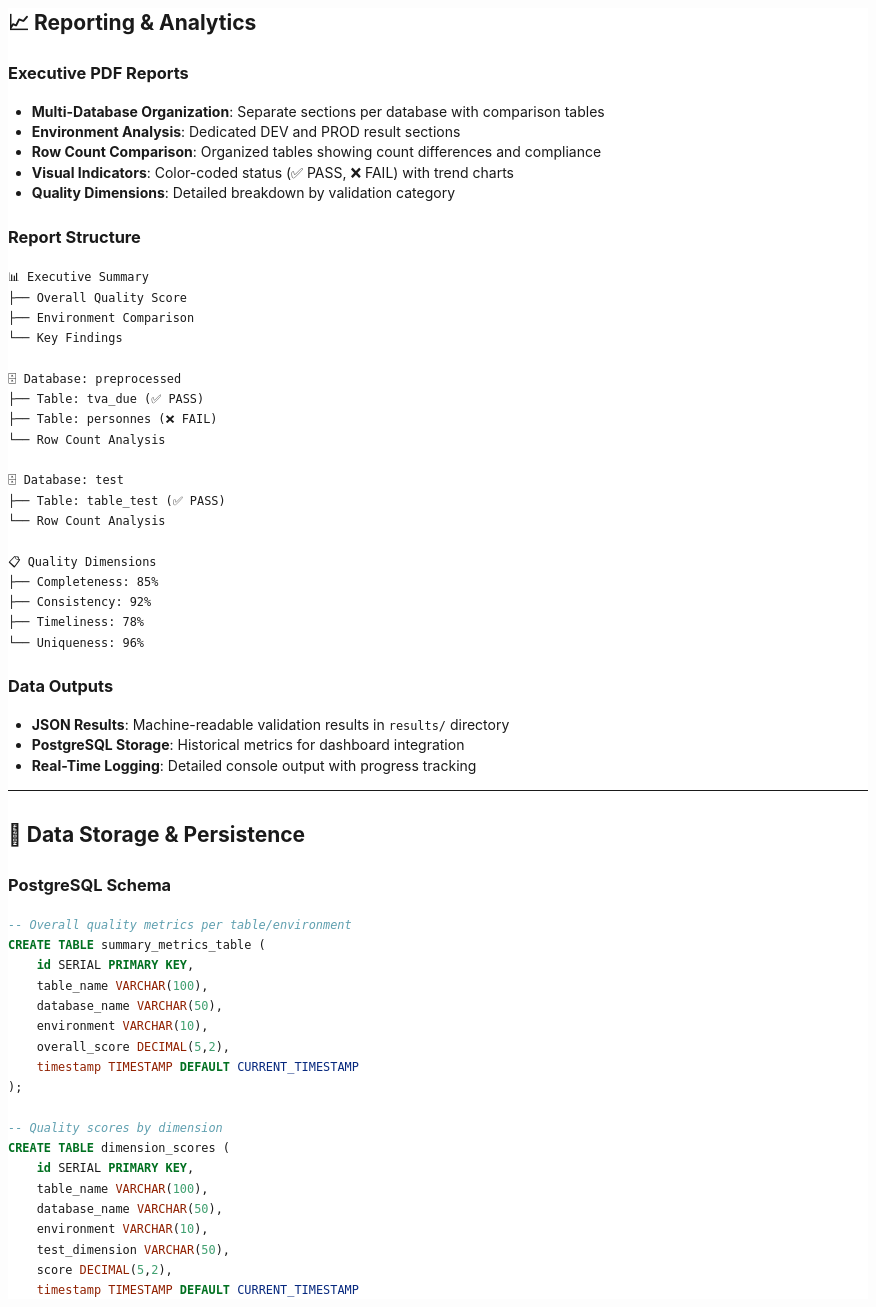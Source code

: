 ## 📈 Reporting & Analytics

### **Executive PDF Reports**
- **Multi-Database Organization**: Separate sections per database with comparison tables
- **Environment Analysis**: Dedicated DEV and PROD result sections
- **Row Count Comparison**: Organized tables showing count differences and compliance
- **Visual Indicators**: Color-coded status (✅ PASS, ❌ FAIL) with trend charts
- **Quality Dimensions**: Detailed breakdown by validation category

### **Report Structure**
```
📊 Executive Summary
├── Overall Quality Score
├── Environment Comparison
└── Key Findings

🗄️ Database: preprocessed
├── Table: tva_due (✅ PASS)
├── Table: personnes (❌ FAIL)
└── Row Count Analysis

🗄️ Database: test  
├── Table: table_test (✅ PASS)
└── Row Count Analysis

📋 Quality Dimensions
├── Completeness: 85%
├── Consistency: 92%
├── Timeliness: 78%
└── Uniqueness: 96%
```

### **Data Outputs**
- **JSON Results**: Machine-readable validation results in `results/` directory
- **PostgreSQL Storage**: Historical metrics for dashboard integration
- **Real-Time Logging**: Detailed console output with progress tracking

---

## 💾 Data Storage & Persistence

### **PostgreSQL Schema**
```sql
-- Overall quality metrics per table/environment
CREATE TABLE summary_metrics_table (
    id SERIAL PRIMARY KEY,
    table_name VARCHAR(100),
    database_name VARCHAR(50),
    environment VARCHAR(10),
    overall_score DECIMAL(5,2),
    timestamp TIMESTAMP DEFAULT CURRENT_TIMESTAMP
);

-- Quality scores by dimension
CREATE TABLE dimension_scores (
    id SERIAL PRIMARY KEY,
    table_name VARCHAR(100),
    database_name VARCHAR(50),
    environment VARCHAR(10),
    test_dimension VARCHAR(50),
    score DECIMAL(5,2),
    timestamp TIMESTAMP DEFAULT CURRENT_TIMESTAMP
```